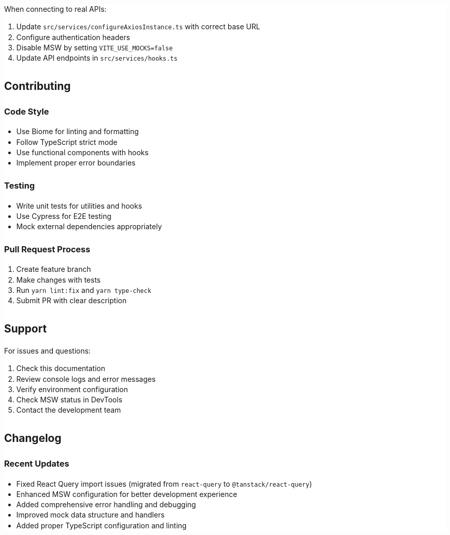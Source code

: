 When connecting to real APIs:
1. Update `src/services/configureAxiosInstance.ts` with correct base URL
2. Configure authentication headers
3. Disable MSW by setting `VITE_USE_MOCKS=false`
4. Update API endpoints in `src/services/hooks.ts`

## Contributing

### Code Style
- Use Biome for linting and formatting
- Follow TypeScript strict mode
- Use functional components with hooks
- Implement proper error boundaries

### Testing
- Write unit tests for utilities and hooks
- Use Cypress for E2E testing
- Mock external dependencies appropriately

### Pull Request Process
1. Create feature branch
2. Make changes with tests
3. Run `yarn lint:fix` and `yarn type-check`
4. Submit PR with clear description

## Support

For issues and questions:
1. Check this documentation
2. Review console logs and error messages
3. Verify environment configuration
4. Check MSW status in DevTools
5. Contact the development team

## Changelog

### Recent Updates
- Fixed React Query import issues (migrated from `react-query` to `@tanstack/react-query`)
- Enhanced MSW configuration for better development experience
- Added comprehensive error handling and debugging
- Improved mock data structure and handlers
- Added proper TypeScript configuration and linting
